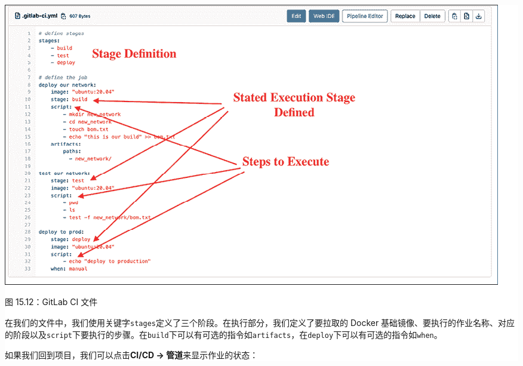 ![包含图表的图片  自动生成的描述](img/B18403_15_12.png)

图 15.12：GitLab CI 文件

在我们的文件中，我们使用关键字`stages`定义了三个阶段。在执行部分，我们定义了要拉取的 Docker 基础镜像、要执行的作业名称、对应的阶段以及`script`下要执行的步骤。在`build`下可以有可选的指令如`artifacts`，在`deploy`下可以有可选的指令如`when`。

如果我们回到项目，我们可以点击**CI/CD -> 管道**来显示作业的状态：

